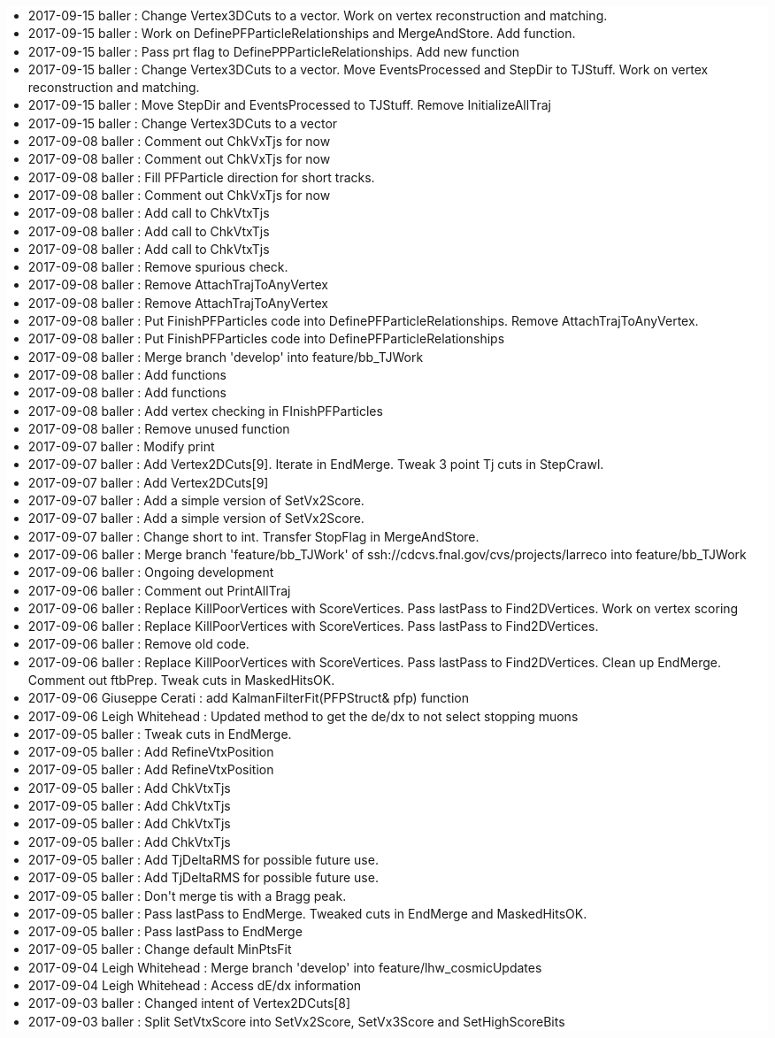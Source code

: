 -   2017-09-15 baller : Change Vertex3DCuts to a vector. Work on vertex reconstruction and matching.
-   2017-09-15 baller : Work on DefinePFParticleRelationships and MergeAndStore. Add function.
-   2017-09-15 baller : Pass prt flag to DefinePPParticleRelationships. Add new function
-   2017-09-15 baller : Change Vertex3DCuts to a vector. Move EventsProcessed and StepDir to TJStuff. Work on vertex reconstruction and matching.
-   2017-09-15 baller : Move StepDir and EventsProcessed to TJStuff. Remove InitializeAllTraj
-   2017-09-15 baller : Change Vertex3DCuts to a vector
-   2017-09-08 baller : Comment out ChkVxTjs for now
-   2017-09-08 baller : Comment out ChkVxTjs for now
-   2017-09-08 baller : Fill PFParticle direction for short tracks.
-   2017-09-08 baller : Comment out ChkVxTjs for now
-   2017-09-08 baller : Add call to ChkVtxTjs
-   2017-09-08 baller : Add call to ChkVtxTjs
-   2017-09-08 baller : Add call to ChkVtxTjs
-   2017-09-08 baller : Remove spurious check.
-   2017-09-08 baller : Remove AttachTrajToAnyVertex
-   2017-09-08 baller : Remove AttachTrajToAnyVertex
-   2017-09-08 baller : Put FinishPFParticles code into DefinePFParticleRelationships. Remove AttachTrajToAnyVertex.
-   2017-09-08 baller : Put FinishPFParticles code into DefinePFParticleRelationships
-   2017-09-08 baller : Merge branch 'develop' into feature/bb_TJWork
-   2017-09-08 baller : Add functions
-   2017-09-08 baller : Add functions
-   2017-09-08 baller : Add vertex checking in FInishPFParticles
-   2017-09-08 baller : Remove unused function
-   2017-09-07 baller : Modify print
-   2017-09-07 baller : Add Vertex2DCuts\[9\]. Iterate in EndMerge. Tweak 3 point Tj cuts in StepCrawl.
-   2017-09-07 baller : Add Vertex2DCuts\[9\]
-   2017-09-07 baller : Add a simple version of SetVx2Score.
-   2017-09-07 baller : Add a simple version of SetVx2Score.
-   2017-09-07 baller : Change short to int. Transfer StopFlag in MergeAndStore.
-   2017-09-06 baller : Merge branch 'feature/bb_TJWork' of ssh://cdcvs.fnal.gov/cvs/projects/larreco into feature/bb_TJWork
-   2017-09-06 baller : Ongoing development
-   2017-09-06 baller : Comment out PrintAllTraj
-   2017-09-06 baller : Replace KillPoorVertices with ScoreVertices. Pass lastPass to Find2DVertices. Work on vertex scoring
-   2017-09-06 baller : Replace KillPoorVertices with ScoreVertices. Pass lastPass to Find2DVertices.
-   2017-09-06 baller : Remove old code.
-   2017-09-06 baller : Replace KillPoorVertices with ScoreVertices. Pass lastPass to Find2DVertices. Clean up EndMerge. Comment out ftbPrep. Tweak cuts in MaskedHitsOK.
-   2017-09-06 Giuseppe Cerati : add KalmanFilterFit(PFPStruct&amp; pfp) function
-   2017-09-06 Leigh Whitehead : Updated method to get the de/dx to not select stopping muons
-   2017-09-05 baller : Tweak cuts in EndMerge.
-   2017-09-05 baller : Add RefineVtxPosition
-   2017-09-05 baller : Add RefineVtxPosition
-   2017-09-05 baller : Add ChkVtxTjs
-   2017-09-05 baller : Add ChkVtxTjs
-   2017-09-05 baller : Add ChkVtxTjs
-   2017-09-05 baller : Add ChkVtxTjs
-   2017-09-05 baller : Add TjDeltaRMS for possible future use.
-   2017-09-05 baller : Add TjDeltaRMS for possible future use.
-   2017-09-05 baller : Don't merge tis with a Bragg peak.
-   2017-09-05 baller : Pass lastPass to EndMerge. Tweaked cuts in EndMerge and MaskedHitsOK.
-   2017-09-05 baller : Pass lastPass to EndMerge
-   2017-09-05 baller : Change default MinPtsFit
-   2017-09-04 Leigh Whitehead : Merge branch 'develop' into feature/lhw_cosmicUpdates
-   2017-09-04 Leigh Whitehead : Access dE/dx information
-   2017-09-03 baller : Changed intent of Vertex2DCuts\[8\]
-   2017-09-03 baller : Split SetVtxScore into SetVx2Score, SetVx3Score and SetHighScoreBits